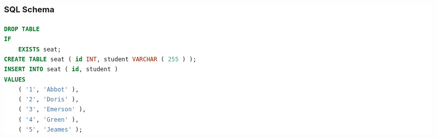 ### SQL Schema

```sql
DROP TABLE
IF
    EXISTS seat;
CREATE TABLE seat ( id INT, student VARCHAR ( 255 ) );
INSERT INTO seat ( id, student )
VALUES
    ( '1', 'Abbot' ),
    ( '2', 'Doris' ),
    ( '3', 'Emerson' ),
    ( '4', 'Green' ),
    ( '5', 'Jeames' );
```
